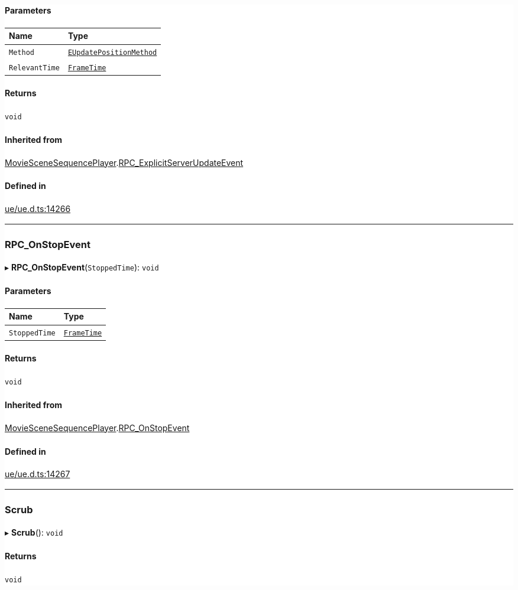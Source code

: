 #### Parameters

| Name | Type |
| :------ | :------ |
| `Method` | [`EUpdatePositionMethod`](../enums/ue_ue.EUpdatePositionMethod.md) |
| `RelevantTime` | [`FrameTime`](ue_ue.FrameTime.md) |

#### Returns

`void`

#### Inherited from

[MovieSceneSequencePlayer](ue_ue.MovieSceneSequencePlayer.md).[RPC_ExplicitServerUpdateEvent](ue_ue.MovieSceneSequencePlayer.md#rpc_explicitserverupdateevent)

#### Defined in

[ue/ue.d.ts:14266](https://github.com/YugMetaverse/yug_typings/blob/b7d9b19/ue/ue.d.ts#L14266)

___

### RPC\_OnStopEvent

▸ **RPC_OnStopEvent**(`StoppedTime`): `void`

#### Parameters

| Name | Type |
| :------ | :------ |
| `StoppedTime` | [`FrameTime`](ue_ue.FrameTime.md) |

#### Returns

`void`

#### Inherited from

[MovieSceneSequencePlayer](ue_ue.MovieSceneSequencePlayer.md).[RPC_OnStopEvent](ue_ue.MovieSceneSequencePlayer.md#rpc_onstopevent)

#### Defined in

[ue/ue.d.ts:14267](https://github.com/YugMetaverse/yug_typings/blob/b7d9b19/ue/ue.d.ts#L14267)

___

### Scrub

▸ **Scrub**(): `void`

#### Returns

`void`
